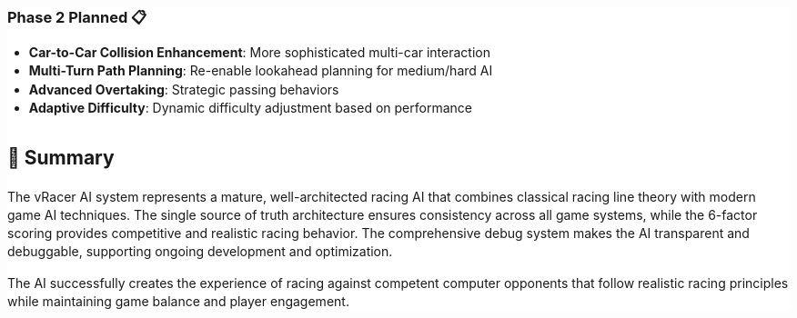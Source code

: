 ### **Phase 2 Planned** 📋
- **Car-to-Car Collision Enhancement**: More sophisticated multi-car interaction
- **Multi-Turn Path Planning**: Re-enable lookahead planning for medium/hard AI
- **Advanced Overtaking**: Strategic passing behaviors
- **Adaptive Difficulty**: Dynamic difficulty adjustment based on performance

## 🏁 Summary

The vRacer AI system represents a mature, well-architected racing AI that combines classical racing line theory with modern game AI techniques. The single source of truth architecture ensures consistency across all game systems, while the 6-factor scoring provides competitive and realistic racing behavior. The comprehensive debug system makes the AI transparent and debuggable, supporting ongoing development and optimization.

The AI successfully creates the experience of racing against competent computer opponents that follow realistic racing principles while maintaining game balance and player engagement.